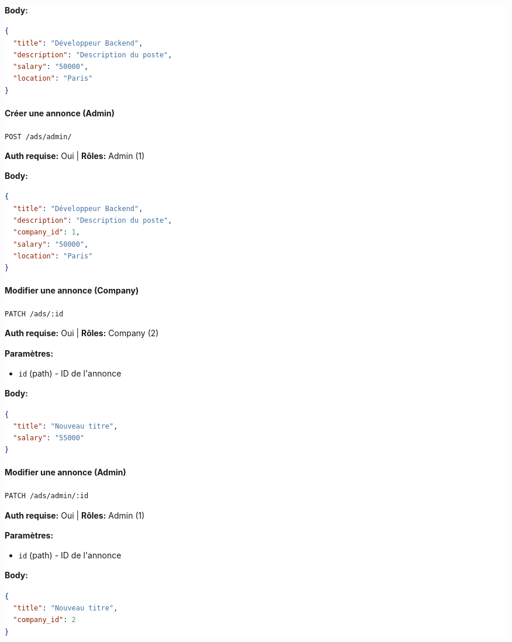 **Body:**
```json
{
  "title": "Développeur Backend",
  "description": "Description du poste",
  "salary": "50000",
  "location": "Paris"
}
```

#### Créer une annonce (Admin)
```
POST /ads/admin/
```

**Auth requise:** Oui | **Rôles:** Admin (1)

**Body:**
```json
{
  "title": "Développeur Backend",
  "description": "Description du poste",
  "company_id": 1,
  "salary": "50000",
  "location": "Paris"
}
```

#### Modifier une annonce (Company)
```
PATCH /ads/:id
```

**Auth requise:** Oui | **Rôles:** Company (2)

**Paramètres:**
- `id` (path) - ID de l'annonce

**Body:**
```json
{
  "title": "Nouveau titre",
  "salary": "55000"
}
```

#### Modifier une annonce (Admin)
```
PATCH /ads/admin/:id
```

**Auth requise:** Oui | **Rôles:** Admin (1)

**Paramètres:**
- `id` (path) - ID de l'annonce

**Body:**
```json
{
  "title": "Nouveau titre",
  "company_id": 2
}
```
